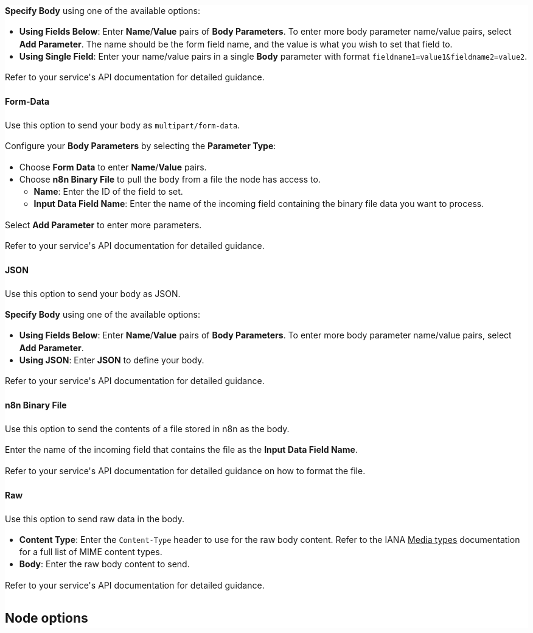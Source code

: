 **Specify Body** using one of the available options:

- **Using Fields Below**: Enter **Name**/**Value** pairs of **Body Parameters**. To enter more body parameter name/value pairs, select **Add Parameter**. The name should be the form field name, and the value is what you wish to set that field to.
- **Using Single Field**: Enter your name/value pairs in a single **Body** parameter with format `fieldname1=value1&fieldname2=value2`.

Refer to your service's API documentation for detailed guidance.

#### Form-Data

Use this option to send your body as `multipart/form-data`.

Configure your **Body Parameters** by selecting the **Parameter Type**:

- Choose **Form Data** to enter **Name**/**Value** pairs.
- Choose **n8n Binary File** to pull the body from a file the node has access to.
  - **Name**: Enter the ID of the field to set.
  - **Input Data Field Name**: Enter the name of the incoming field containing the binary file data you want to process.

Select **Add Parameter** to enter more parameters.

Refer to your service's API documentation for detailed guidance.

#### JSON

Use this option to send your body as JSON.

**Specify Body** using one of the available options:

- **Using Fields Below**: Enter **Name**/**Value** pairs of **Body Parameters**. To enter more body parameter name/value pairs, select **Add Parameter**.
- **Using JSON**: Enter **JSON** to define your body.

Refer to your service's API documentation for detailed guidance.

#### n8n Binary File

Use this option to send the contents of a file stored in n8n as the body.

Enter the name of the incoming field that contains the file as the **Input Data Field Name**.

Refer to your service's API documentation for detailed guidance on how to format the file.

#### Raw

Use this option to send raw data in the body.

- **Content Type**: Enter the `Content-Type` header to use for the raw body content. Refer to the IANA [Media types](https://www.iana.org/assignments/media-types/media-types.xhtml) documentation for a full list of MIME content types.
- **Body**: Enter the raw body content to send.

Refer to your service's API documentation for detailed guidance.

## Node options
